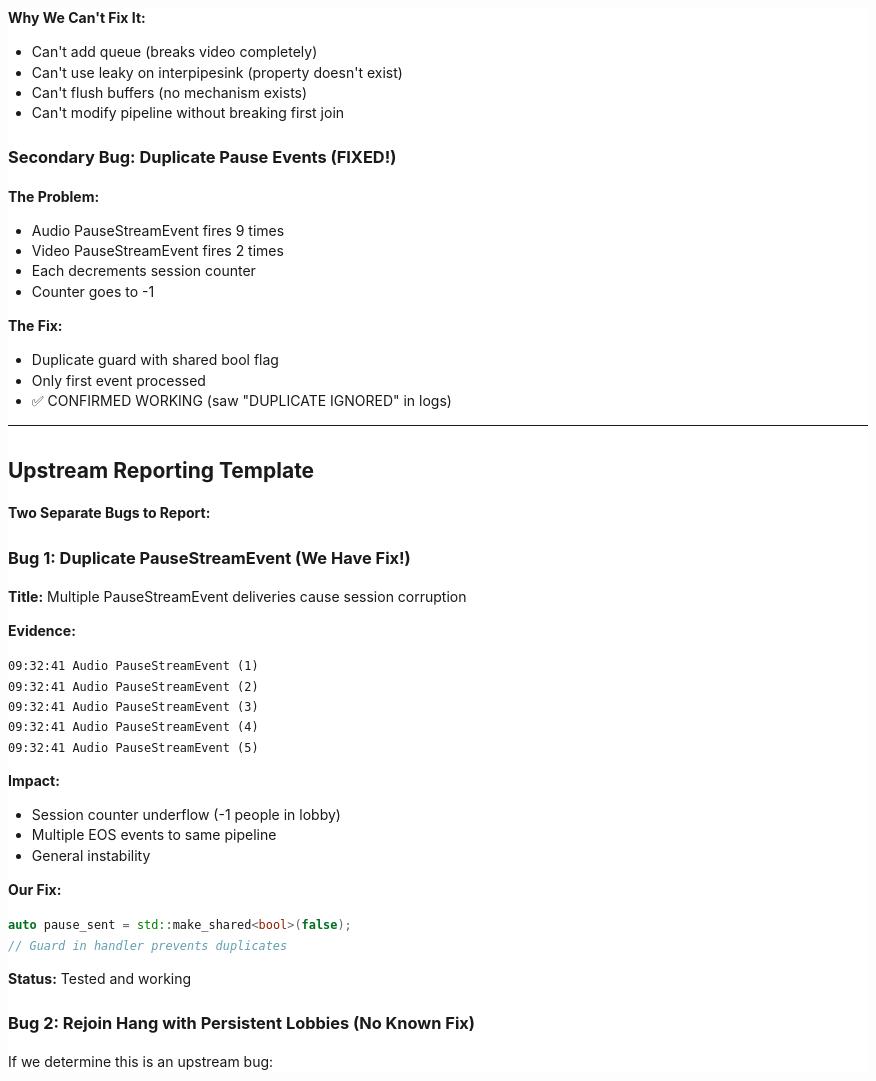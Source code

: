 **Why We Can't Fix It:**
- Can't add queue (breaks video completely)
- Can't use leaky on interpipesink (property doesn't exist)
- Can't flush buffers (no mechanism exists)
- Can't modify pipeline without breaking first join

### Secondary Bug: Duplicate Pause Events (FIXED!)

**The Problem:**
- Audio PauseStreamEvent fires 9 times
- Video PauseStreamEvent fires 2 times
- Each decrements session counter
- Counter goes to -1

**The Fix:**
- Duplicate guard with shared bool flag
- Only first event processed
- ✅ CONFIRMED WORKING (saw "DUPLICATE IGNORED" in logs)

---

## Upstream Reporting Template

**Two Separate Bugs to Report:**

### Bug 1: Duplicate PauseStreamEvent (We Have Fix!)

**Title:** Multiple PauseStreamEvent deliveries cause session corruption

**Evidence:**
```log
09:32:41 Audio PauseStreamEvent (1)
09:32:41 Audio PauseStreamEvent (2)
09:32:41 Audio PauseStreamEvent (3)
09:32:41 Audio PauseStreamEvent (4)
09:32:41 Audio PauseStreamEvent (5)
```

**Impact:**
- Session counter underflow (-1 people in lobby)
- Multiple EOS events to same pipeline
- General instability

**Our Fix:**
```cpp
auto pause_sent = std::make_shared<bool>(false);
// Guard in handler prevents duplicates
```

**Status:** Tested and working

### Bug 2: Rejoin Hang with Persistent Lobbies (No Known Fix)

If we determine this is an upstream bug:
